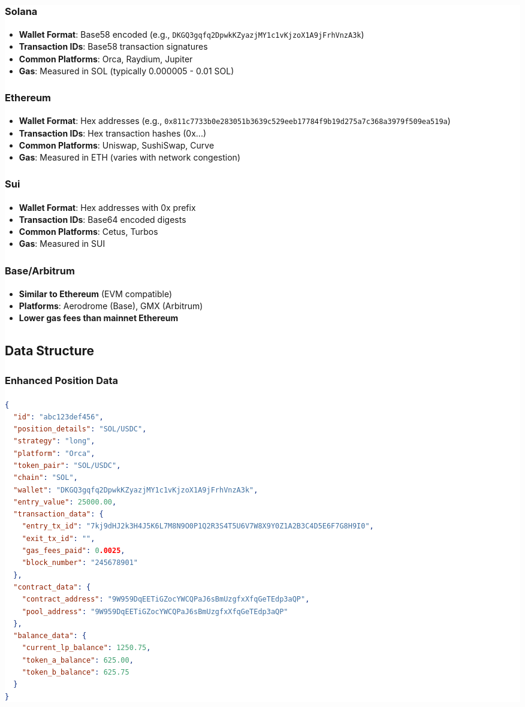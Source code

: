 ### Solana
- **Wallet Format**: Base58 encoded (e.g., `DKGQ3gqfq2DpwkKZyazjMY1c1vKjzoX1A9jFrhVnzA3k`)
- **Transaction IDs**: Base58 transaction signatures
- **Common Platforms**: Orca, Raydium, Jupiter
- **Gas**: Measured in SOL (typically 0.000005 - 0.01 SOL)

### Ethereum
- **Wallet Format**: Hex addresses (e.g., `0x811c7733b0e283051b3639c529eeb17784f9b19d275a7c368a3979f509ea519a`)
- **Transaction IDs**: Hex transaction hashes (0x...)
- **Common Platforms**: Uniswap, SushiSwap, Curve
- **Gas**: Measured in ETH (varies with network congestion)

### Sui
- **Wallet Format**: Hex addresses with 0x prefix
- **Transaction IDs**: Base64 encoded digests
- **Common Platforms**: Cetus, Turbos
- **Gas**: Measured in SUI

### Base/Arbitrum
- **Similar to Ethereum** (EVM compatible)
- **Platforms**: Aerodrome (Base), GMX (Arbitrum)
- **Lower gas fees than mainnet Ethereum**

## Data Structure

### Enhanced Position Data
```json
{
  "id": "abc123def456",
  "position_details": "SOL/USDC",
  "strategy": "long",
  "platform": "Orca",
  "token_pair": "SOL/USDC",
  "chain": "SOL",
  "wallet": "DKGQ3gqfq2DpwkKZyazjMY1c1vKjzoX1A9jFrhVnzA3k",
  "entry_value": 25000.00,
  "transaction_data": {
    "entry_tx_id": "7kj9dHJ2k3H4J5K6L7M8N9O0P1Q2R3S4T5U6V7W8X9Y0Z1A2B3C4D5E6F7G8H9I0",
    "exit_tx_id": "",
    "gas_fees_paid": 0.0025,
    "block_number": "245678901"
  },
  "contract_data": {
    "contract_address": "9W959DqEETiGZocYWCQPaJ6sBmUzgfxXfqGeTEdp3aQP",
    "pool_address": "9W959DqEETiGZocYWCQPaJ6sBmUzgfxXfqGeTEdp3aQP"
  },
  "balance_data": {
    "current_lp_balance": 1250.75,
    "token_a_balance": 625.00,
    "token_b_balance": 625.75
  }
}
```
